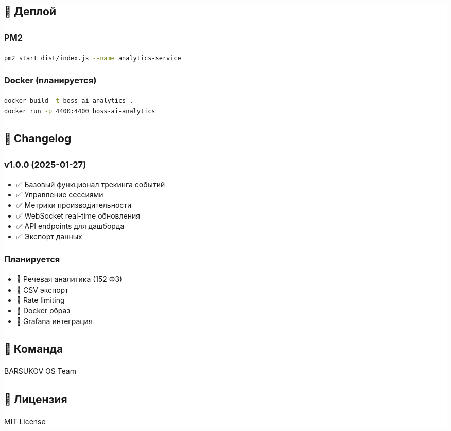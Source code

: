 ## 🚀 Деплой

### PM2

```bash
pm2 start dist/index.js --name analytics-service
```

### Docker (планируется)

```bash
docker build -t boss-ai-analytics .
docker run -p 4400:4400 boss-ai-analytics
```

## 📝 Changelog

### v1.0.0 (2025-01-27)

- ✅ Базовый функционал трекинга событий
- ✅ Управление сессиями
- ✅ Метрики производительности
- ✅ WebSocket real-time обновления
- ✅ API endpoints для дашборда
- ✅ Экспорт данных

### Планируется

- 🔄 Речевая аналитика (152 ФЗ)
- 🔄 CSV экспорт
- 🔄 Rate limiting
- 🔄 Docker образ
- 🔄 Grafana интеграция

## 👥 Команда

BARSUKOV OS Team

## 📄 Лицензия

MIT License

